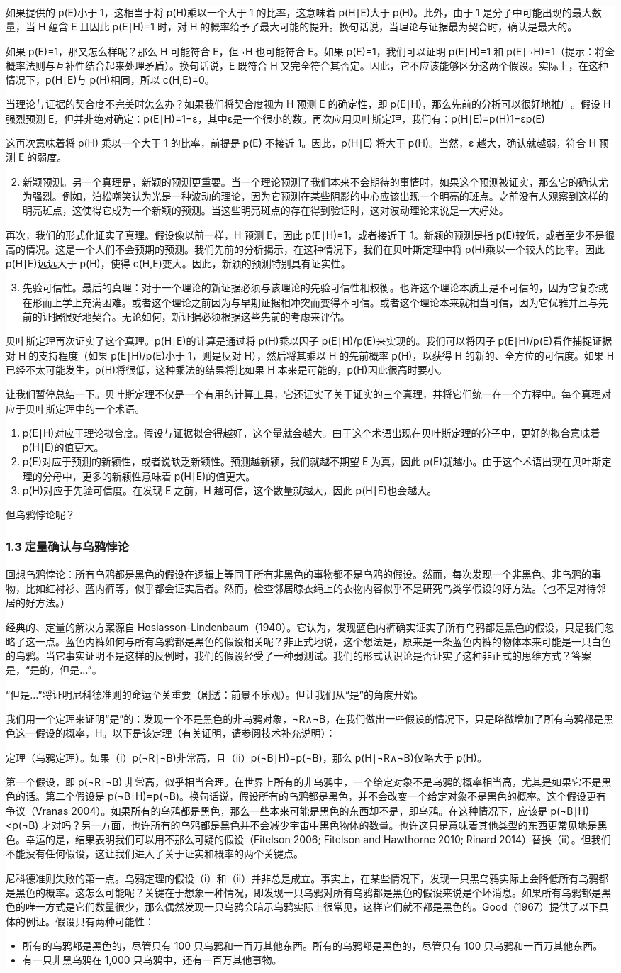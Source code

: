 如果提供的 p(E)小于 1，这相当于将 p(H)乘以一个大于 1 的比率，这意味着 p(H∣E)大于 p(H)。此外，由于 1 是分子中可能出现的最大数量，当 H 蕴含 E 且因此 p(E∣H)=1 时，对 H 的概率给予了最大可能的提升。换句话说，当理论与证据最为契合时，确认是最大的。

如果 p(E)=1，那又怎么样呢？那么 H 可能符合 E，但¬H 也可能符合 E。如果 p(E)=1，我们可以证明 p(E∣H)=1 和 p(E∣¬H)=1（提示：将全概率法则与互补性结合起来处理矛盾）。换句话说，E 既符合 H 又完全符合其否定。因此，它不应该能够区分这两个假设。实际上，在这种情况下，p(H∣E)与 p(H)相同，所以 c(H,E)=0。

当理论与证据的契合度不完美时怎么办？如果我们将契合度视为 H 预测 E 的确定性，即 p(E∣H)，那么先前的分析可以很好地推广。假设 H 强烈预测 E，但并非绝对确定：p(E∣H)=1−ε，其中ε是一个很小的数。再次应用贝叶斯定理，我们有：p(H∣E)=p(H)1−εp(E)

这再次意味着将 p(H) 乘以一个大于 1 的比率，前提是 p(E) 不接近 1。因此，p(H∣E) 将大于 p(H)。当然，ε 越大，确认就越弱，符合 H 预测 E 的弱度。

2. 新颖预测。另一个真理是，新颖的预测更重要。当一个理论预测了我们本来不会期待的事情时，如果这个预测被证实，那么它的确认尤为强烈。例如，泊松嘲笑认为光是一种波动的理论，因为它预测在某些阴影的中心应该出现一个明亮的斑点。之前没有人观察到这样的明亮斑点，这使得它成为一个新颖的预测。当这些明亮斑点的存在得到验证时，这对波动理论来说是一大好处。

再次，我们的形式化证实了真理。假设像以前一样，H 预测 E，因此 p(E∣H)=1，或者接近于 1。新颖的预测是指 p(E)较低，或者至少不是很高的情况。这是一个人们不会预期的预测。我们先前的分析揭示，在这种情况下，我们在贝叶斯定理中将 p(H)乘以一个较大的比率。因此 p(H∣E)远远大于 p(H)，使得 c(H,E)变大。因此，新颖的预测特别具有证实性。

3. 先验可信性。最后的真理：对于一个理论的新证据必须与该理论的先验可信性相权衡。也许这个理论本质上是不可信的，因为它复杂或在形而上学上充满困难。或者这个理论之前因为与早期证据相冲突而变得不可信。或者这个理论本来就相当可信，因为它优雅并且与先前的证据很好地契合。无论如何，新证据必须根据这些先前的考虑来评估。

贝叶斯定理再次证实了这个真理。p(H∣E)的计算是通过将 p(H)乘以因子 p(E∣H)/p(E)来实现的。我们可以将因子 p(E∣H)/p(E)看作捕捉证据对 H 的支持程度（如果 p(E∣H)/p(E)小于 1，则是反对 H），然后将其乘以 H 的先前概率 p(H)，以获得 H 的新的、全方位的可信度。如果 H 已经不太可能发生，p(H)将很低，这种乘法的结果将比如果 H 本来是可能的，p(H)因此很高时要小。

让我们暂停总结一下。贝叶斯定理不仅是一个有用的计算工具，它还证实了关于证实的三个真理，并将它们统一在一个方程中。每个真理对应于贝叶斯定理中的一个术语。

1. p(E∣H)对应于理论拟合度。假设与证据拟合得越好，这个量就会越大。由于这个术语出现在贝叶斯定理的分子中，更好的拟合意味着 p(H∣E)的值更大。
2. p(E)对应于预测的新颖性，或者说缺乏新颖性。预测越新颖，我们就越不期望 E 为真，因此 p(E)就越小。由于这个术语出现在贝叶斯定理的分母中，更多的新颖性意味着 p(H∣E)的值更大。
3. p(H)对应于先验可信度。在发现 E 之前，H 越可信，这个数量就越大，因此 p(H∣E)也会越大。

但乌鸦悖论呢？

### 1.3 定量确认与乌鸦悖论

回想乌鸦悖论：所有乌鸦都是黑色的假设在逻辑上等同于所有非黑色的事物都不是乌鸦的假设。然而，每次发现一个非黑色、非乌鸦的事物，比如红衬衫、蓝内裤等，似乎都会证实后者。然而，检查邻居晾衣绳上的衣物内容似乎不是研究鸟类学假设的好方法。（也不是对待邻居的好方法。）

经典的、定量的解决方案源自 Hosiasson-Lindenbaum（1940）。它认为，发现蓝色内裤确实证实了所有乌鸦都是黑色的假设，只是我们忽略了这一点。蓝色内裤如何与所有乌鸦都是黑色的假设相关呢？非正式地说，这个想法是，原来是一条蓝色内裤的物体本来可能是一只白色的乌鸦。当它事实证明不是这样的反例时，我们的假设经受了一种弱测试。我们的形式认识论是否证实了这种非正式的思维方式？答案是，“是的，但是…”。

“但是…”将证明尼科德准则的命运至关重要（剧透：前景不乐观）。但让我们从“是”的角度开始。

我们用一个定理来证明“是”的：发现一个不是黑色的非乌鸦对象，¬R∧¬B，在我们做出一些假设的情况下，只是略微增加了所有乌鸦都是黑色这一假设的概率，H。以下是该定理（有关证明，请参阅技术补充说明）：

定理（乌鸦定理）。如果（i）p(¬R∣¬B)非常高，且（ii）p(¬B∣H)=p(¬B)，那么 p(H∣¬R∧¬B)仅略大于 p(H)。

第一个假设，即 p(¬R∣¬B) 非常高，似乎相当合理。在世界上所有的非乌鸦中，一个给定对象不是乌鸦的概率相当高，尤其是如果它不是黑色的话。第二个假设是 p(¬B∣H)=p(¬B)。换句话说，假设所有的乌鸦都是黑色，并不会改变一个给定对象不是黑色的概率。这个假设更有争议（Vranas 2004）。如果所有的乌鸦都是黑色，那么一些本来可能是黑色的东西却不是，即乌鸦。在这种情况下，应该是 p(¬B∣H)<p(¬B) 才对吗？另一方面，也许所有的乌鸦都是黑色并不会减少宇宙中黑色物体的数量。也许这只是意味着其他类型的东西更常见地是黑色。幸运的是，结果表明我们可以用不那么可疑的假设（Fitelson 2006; Fitelson and Hawthorne 2010; Rinard 2014）替换（ii）。但我们不能没有任何假设，这让我们进入了关于证实和概率的两个关键点。

尼科德准则失败的第一点。乌鸦定理的假设（i）和（ii）并非总是成立。事实上，在某些情况下，发现一只黑乌鸦实际上会降低所有乌鸦都是黑色的概率。这怎么可能呢？关键在于想象一种情况，即发现一只乌鸦对所有乌鸦都是黑色的假设来说是个坏消息。如果所有乌鸦都是黑色的唯一方式是它们数量很少，那么偶然发现一只乌鸦会暗示乌鸦实际上很常见，这样它们就不都是黑色的。Good（1967）提供了以下具体的例证。假设只有两种可能性：

* 所有的乌鸦都是黑色的，尽管只有 100 只乌鸦和一百万其他东西。所有的乌鸦都是黑色的，尽管只有 100 只乌鸦和一百万其他东西。
* 有一只非黑乌鸦在 1,000 只乌鸦中，还有一百万其他事物。

